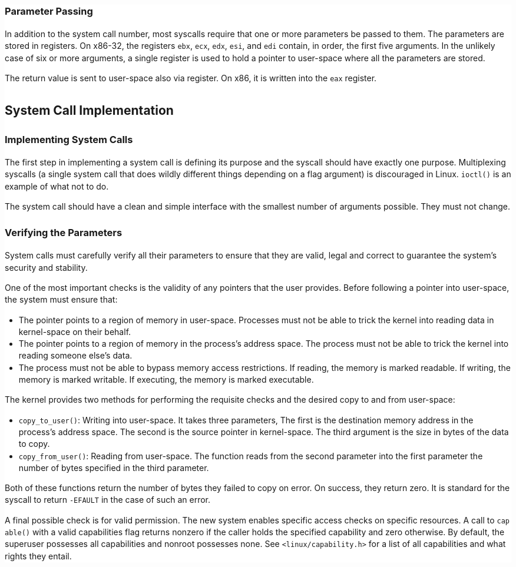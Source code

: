 ### Parameter Passing

In addition to the system call number, most syscalls require that one or more parameters be passed to them. The parameters are stored in registers. On x86-32, the registers `ebx`, `ecx`, `edx`, `esi`, and `edi` contain, in order, the first five arguments. In the unlikely case of six or more arguments, a single register is used to hold a pointer to user-space where all the parameters are stored.

The return value is sent to user-space also via register. On x86, it is written into the `eax` register.

## System Call Implementation

### Implementing System Calls

The first step in implementing a system call is defining its purpose and the syscall should have exactly one purpose. Multiplexing syscalls (a single system call that does wildly different things depending on a flag argument) is discouraged in Linux. `ioctl()` is an example of what not to do.

The system call should have a clean and simple interface with the smallest number of arguments possible. They must not change.

### Verifying the Parameters

System calls must carefully verify all their parameters to ensure that they are valid, legal and correct to guarantee the system’s security and stability.

One of the most important checks is the validity of any pointers that the user provides. Before following a pointer into user-space, the system must ensure that:

- The pointer points to a region of memory in user-space. Processes must not be able to trick the kernel into reading data in kernel-space on their behalf.
- The pointer points to a region of memory in the process’s address space. The process must not be able to trick the kernel into reading someone else’s data.
- The process must not be able to bypass memory access restrictions. If reading, the memory is marked readable. If writing, the memory is marked writable. If executing, the memory is marked executable.

The kernel provides two methods for performing the requisite checks and the desired copy to and from user-space:

- `copy_to_user()`: Writing into user-space. It takes three parameters, The first is the destination memory address in the process’s address space. The second is the source pointer in kernel-space. The third argument is the size in bytes of the data to copy.
- `copy_from_user()`: Reading from user-space. The function reads from the second parameter into the first parameter the number of bytes specified in the third parameter.

Both of these functions return the number of bytes they failed to copy on error. On success, they return zero. It is standard for the syscall to return `-EFAULT` in the case of such an error.

A final possible check is for valid permission. The new system enables specific access checks on specific resources. A call to `capable()` with a valid capabilities flag returns nonzero if the caller holds the specified capability and zero otherwise. By default, the superuser possesses all capabilities and nonroot possesses none. See `<linux/capability.h>` for a list of all capabilities and what rights they entail.
